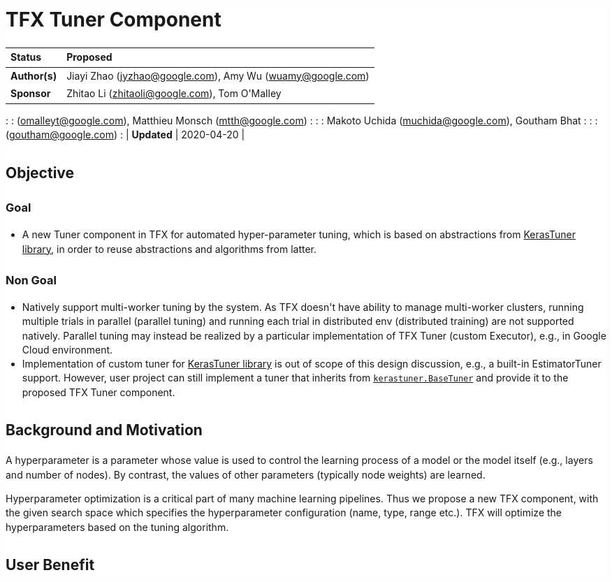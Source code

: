 # TFX Tuner Component

| Status        | Proposed                                                  |
| :------------ | :-------------------------------------------------------- |
| **Author(s)** | Jiayi Zhao (jyzhao@google.com), Amy Wu (wuamy@google.com) |
| **Sponsor**   | Zhitao Li (zhitaoli@google.com), Tom O'Malley             |
:               : (omalleyt@google.com), Matthieu Monsch (mtth@google.com)  :
:               : Makoto Uchida (muchida@google.com), Goutham Bhat          :
:               : (goutham@google.com)                                      :
| **Updated**   | 2020-04-20                                                |

## Objective

### Goal

*   A new Tuner component in TFX for automated hyper-parameter tuning, which is
    based on abstractions from
    [KerasTuner library](https://github.com/keras-team/keras-tuner), in order to
    reuse abstractions and algorithms from latter.

### Non Goal

*   Natively support multi-worker tuning by the system. As TFX doesn't have
    ability to manage multi-worker clusters, running multiple trials in parallel
    (parallel tuning) and running each trial in distributed env (distributed
    training) are not supported natively. Parallel tuning may instead be
    realized by a particular implementation of TFX Tuner (custom Executor),
    e.g., in Google Cloud environment.
*   Implementation of custom tuner for
    [KerasTuner library](https://github.com/keras-team/keras-tuner) is out of
    scope of this design discussion, e.g., a built-in EstimatorTuner support.
    However, user project can still implement a tuner that inherits from
    [`kerastuner.BaseTuner`](https://github.com/keras-team/keras-tuner/blob/1.0.0/kerastuner/engine/base_tuner.py)
    and provide it to the proposed TFX Tuner component.

## Background and Motivation

A hyperparameter is a parameter whose value is used to control the learning
process of a model or the model itself (e.g., layers and number of nodes). By
contrast, the values of other parameters (typically node weights) are learned.

Hyperparameter optimization is a critical part of many machine learning
pipelines. Thus we propose a new TFX component, with the given search space
which specifies the hyperparameter configuration (name, type, range etc.). TFX
will optimize the hyperparameters based on the tuning algorithm.

## User Benefit
